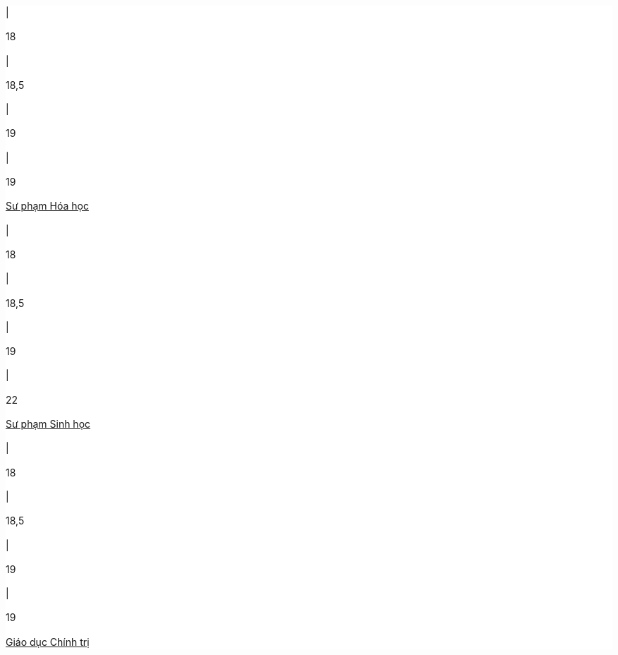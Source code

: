| 

18

| 

18,5

| 

19

| 

19  
  
[Sư phạm Hóa học](https://tuyensinhso.vn/nhom-nganh-dao-tao/nganh-su-pham-hoa-hoc-c16018.html)

| 

18

| 

18,5

| 

19

| 

22  
  
[Sư phạm Sinh học](https://tuyensinhso.vn/nhom-nganh-dao-tao/nganh-su-pham-sinh-hoc-c16020.html)

| 

18

| 

18,5

| 

19

| 

19  
  
[Giáo dục Chính trị](https://tuyensinhso.vn/nhom-nganh-dao-tao/nganh-giao-duc-chinh-tri-c16144.html)
